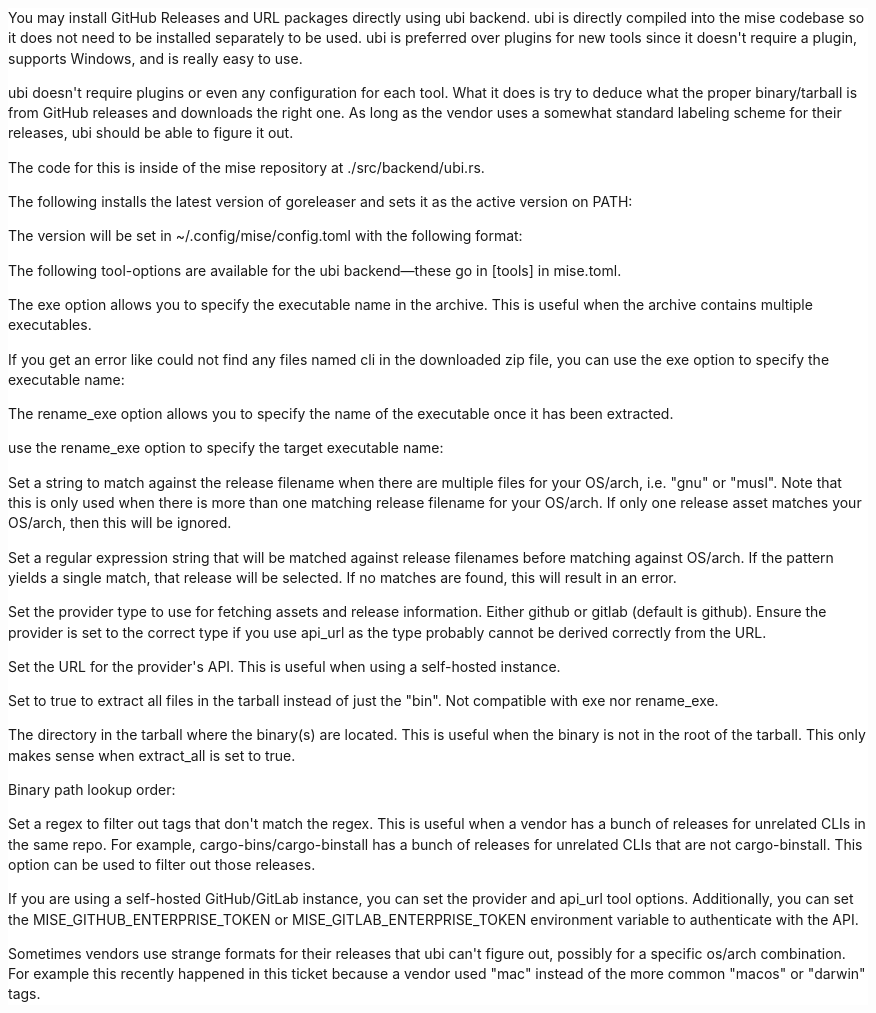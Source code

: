 You may install GitHub Releases and URL packages directly using ubi backend. ubi is directly compiled into the mise codebase so it does not need to be installed separately to be used. ubi is preferred over plugins for new tools since it doesn't require a plugin, supports Windows, and is really easy to use.

ubi doesn't require plugins or even any configuration for each tool. What it does is try to deduce what the proper binary/tarball is from GitHub releases and downloads the right one. As long as the vendor uses a somewhat standard labeling scheme for their releases, ubi should be able to figure it out.

The code for this is inside of the mise repository at ./src/backend/ubi.rs.

The following installs the latest version of goreleaser and sets it as the active version on PATH:

The version will be set in ~/.config/mise/config.toml with the following format:

The following tool-options are available for the ubi backend—these go in [tools] in mise.toml.

The exe option allows you to specify the executable name in the archive. This is useful when the archive contains multiple executables.

If you get an error like could not find any files named cli in the downloaded zip file, you can use the exe option to specify the executable name:

The rename_exe option allows you to specify the name of the executable once it has been extracted.

use the rename_exe option to specify the target executable name:

Set a string to match against the release filename when there are multiple files for your OS/arch, i.e. "gnu" or "musl". Note that this is only used when there is more than one matching release filename for your OS/arch. If only one release asset matches your OS/arch, then this will be ignored.

Set a regular expression string that will be matched against release filenames before matching against OS/arch. If the pattern yields a single match, that release will be selected. If no matches are found, this will result in an error.

Set the provider type to use for fetching assets and release information. Either github or gitlab (default is github). Ensure the provider is set to the correct type if you use api_url as the type probably cannot be derived correctly from the URL.

Set the URL for the provider's API. This is useful when using a self-hosted instance.

Set to true to extract all files in the tarball instead of just the "bin". Not compatible with exe nor rename_exe.

The directory in the tarball where the binary(s) are located. This is useful when the binary is not in the root of the tarball. This only makes sense when extract_all is set to true.

Binary path lookup order:

Set a regex to filter out tags that don't match the regex. This is useful when a vendor has a bunch of releases for unrelated CLIs in the same repo. For example, cargo-bins/cargo-binstall has a bunch of releases for unrelated CLIs that are not cargo-binstall. This option can be used to filter out those releases.

If you are using a self-hosted GitHub/GitLab instance, you can set the provider and api_url tool options. Additionally, you can set the MISE_GITHUB_ENTERPRISE_TOKEN or MISE_GITLAB_ENTERPRISE_TOKEN environment variable to authenticate with the API.

Sometimes vendors use strange formats for their releases that ubi can't figure out, possibly for a specific os/arch combination. For example this recently happened in this ticket because a vendor used "mac" instead of the more common "macos" or "darwin" tags.
